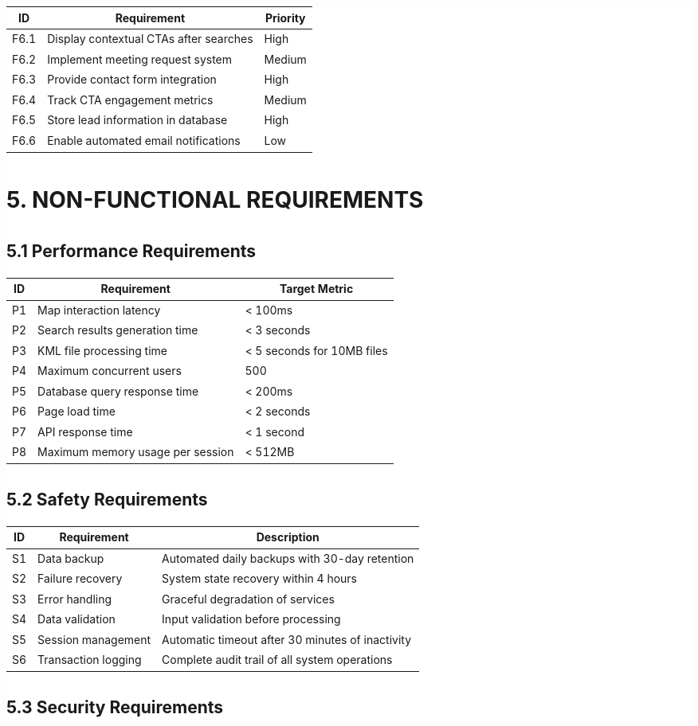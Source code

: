 | ID | Requirement | Priority |
|---|---|---|
| F6.1 | Display contextual CTAs after searches | High |
| F6.2 | Implement meeting request system | Medium |
| F6.3 | Provide contact form integration | High |
| F6.4 | Track CTA engagement metrics | Medium |
| F6.5 | Store lead information in database | High |
| F6.6 | Enable automated email notifications | Low |

# 5. NON-FUNCTIONAL REQUIREMENTS

## 5.1 Performance Requirements

| ID | Requirement | Target Metric |
|---|---|---|
| P1 | Map interaction latency | < 100ms |
| P2 | Search results generation time | < 3 seconds |
| P3 | KML file processing time | < 5 seconds for 10MB files |
| P4 | Maximum concurrent users | 500 |
| P5 | Database query response time | < 200ms |
| P6 | Page load time | < 2 seconds |
| P7 | API response time | < 1 second |
| P8 | Maximum memory usage per session | < 512MB |

## 5.2 Safety Requirements

| ID | Requirement | Description |
|---|---|---|
| S1 | Data backup | Automated daily backups with 30-day retention |
| S2 | Failure recovery | System state recovery within 4 hours |
| S3 | Error handling | Graceful degradation of services |
| S4 | Data validation | Input validation before processing |
| S5 | Session management | Automatic timeout after 30 minutes of inactivity |
| S6 | Transaction logging | Complete audit trail of all system operations |

## 5.3 Security Requirements
